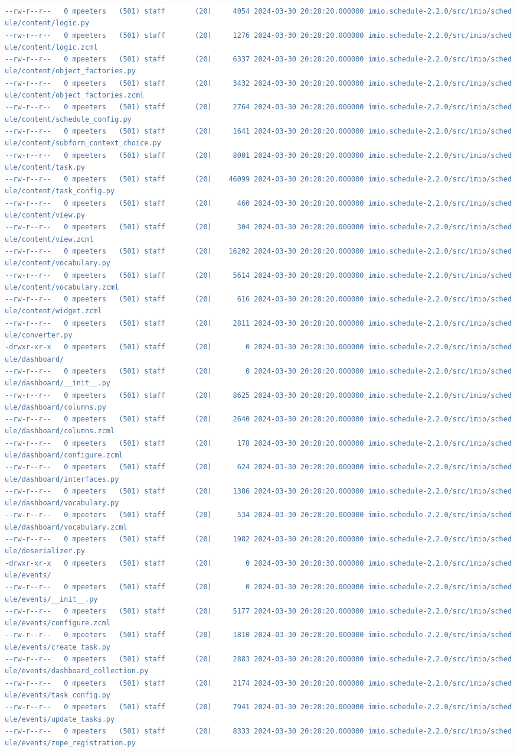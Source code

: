 ```diff
--rw-r--r--   0 mpeeters   (501) staff       (20)     4054 2024-03-30 20:28:20.000000 imio.schedule-2.2.0/src/imio/schedule/content/logic.py
--rw-r--r--   0 mpeeters   (501) staff       (20)     1276 2024-03-30 20:28:20.000000 imio.schedule-2.2.0/src/imio/schedule/content/logic.zcml
--rw-r--r--   0 mpeeters   (501) staff       (20)     6337 2024-03-30 20:28:20.000000 imio.schedule-2.2.0/src/imio/schedule/content/object_factories.py
--rw-r--r--   0 mpeeters   (501) staff       (20)     3432 2024-03-30 20:28:20.000000 imio.schedule-2.2.0/src/imio/schedule/content/object_factories.zcml
--rw-r--r--   0 mpeeters   (501) staff       (20)     2764 2024-03-30 20:28:20.000000 imio.schedule-2.2.0/src/imio/schedule/content/schedule_config.py
--rw-r--r--   0 mpeeters   (501) staff       (20)     1641 2024-03-30 20:28:20.000000 imio.schedule-2.2.0/src/imio/schedule/content/subform_context_choice.py
--rw-r--r--   0 mpeeters   (501) staff       (20)     8001 2024-03-30 20:28:20.000000 imio.schedule-2.2.0/src/imio/schedule/content/task.py
--rw-r--r--   0 mpeeters   (501) staff       (20)    46099 2024-03-30 20:28:20.000000 imio.schedule-2.2.0/src/imio/schedule/content/task_config.py
--rw-r--r--   0 mpeeters   (501) staff       (20)      460 2024-03-30 20:28:20.000000 imio.schedule-2.2.0/src/imio/schedule/content/view.py
--rw-r--r--   0 mpeeters   (501) staff       (20)      304 2024-03-30 20:28:20.000000 imio.schedule-2.2.0/src/imio/schedule/content/view.zcml
--rw-r--r--   0 mpeeters   (501) staff       (20)    16202 2024-03-30 20:28:20.000000 imio.schedule-2.2.0/src/imio/schedule/content/vocabulary.py
--rw-r--r--   0 mpeeters   (501) staff       (20)     5614 2024-03-30 20:28:20.000000 imio.schedule-2.2.0/src/imio/schedule/content/vocabulary.zcml
--rw-r--r--   0 mpeeters   (501) staff       (20)      616 2024-03-30 20:28:20.000000 imio.schedule-2.2.0/src/imio/schedule/content/widget.zcml
--rw-r--r--   0 mpeeters   (501) staff       (20)     2811 2024-03-30 20:28:20.000000 imio.schedule-2.2.0/src/imio/schedule/converter.py
-drwxr-xr-x   0 mpeeters   (501) staff       (20)        0 2024-03-30 20:28:30.000000 imio.schedule-2.2.0/src/imio/schedule/dashboard/
--rw-r--r--   0 mpeeters   (501) staff       (20)        0 2024-03-30 20:28:20.000000 imio.schedule-2.2.0/src/imio/schedule/dashboard/__init__.py
--rw-r--r--   0 mpeeters   (501) staff       (20)     8625 2024-03-30 20:28:20.000000 imio.schedule-2.2.0/src/imio/schedule/dashboard/columns.py
--rw-r--r--   0 mpeeters   (501) staff       (20)     2640 2024-03-30 20:28:20.000000 imio.schedule-2.2.0/src/imio/schedule/dashboard/columns.zcml
--rw-r--r--   0 mpeeters   (501) staff       (20)      178 2024-03-30 20:28:20.000000 imio.schedule-2.2.0/src/imio/schedule/dashboard/configure.zcml
--rw-r--r--   0 mpeeters   (501) staff       (20)      624 2024-03-30 20:28:20.000000 imio.schedule-2.2.0/src/imio/schedule/dashboard/interfaces.py
--rw-r--r--   0 mpeeters   (501) staff       (20)     1386 2024-03-30 20:28:20.000000 imio.schedule-2.2.0/src/imio/schedule/dashboard/vocabulary.py
--rw-r--r--   0 mpeeters   (501) staff       (20)      534 2024-03-30 20:28:20.000000 imio.schedule-2.2.0/src/imio/schedule/dashboard/vocabulary.zcml
--rw-r--r--   0 mpeeters   (501) staff       (20)     1982 2024-03-30 20:28:20.000000 imio.schedule-2.2.0/src/imio/schedule/deserializer.py
-drwxr-xr-x   0 mpeeters   (501) staff       (20)        0 2024-03-30 20:28:30.000000 imio.schedule-2.2.0/src/imio/schedule/events/
--rw-r--r--   0 mpeeters   (501) staff       (20)        0 2024-03-30 20:28:20.000000 imio.schedule-2.2.0/src/imio/schedule/events/__init__.py
--rw-r--r--   0 mpeeters   (501) staff       (20)     5177 2024-03-30 20:28:20.000000 imio.schedule-2.2.0/src/imio/schedule/events/configure.zcml
--rw-r--r--   0 mpeeters   (501) staff       (20)     1810 2024-03-30 20:28:20.000000 imio.schedule-2.2.0/src/imio/schedule/events/create_task.py
--rw-r--r--   0 mpeeters   (501) staff       (20)     2883 2024-03-30 20:28:20.000000 imio.schedule-2.2.0/src/imio/schedule/events/dashboard_collection.py
--rw-r--r--   0 mpeeters   (501) staff       (20)     2174 2024-03-30 20:28:20.000000 imio.schedule-2.2.0/src/imio/schedule/events/task_config.py
--rw-r--r--   0 mpeeters   (501) staff       (20)     7941 2024-03-30 20:28:20.000000 imio.schedule-2.2.0/src/imio/schedule/events/update_tasks.py
--rw-r--r--   0 mpeeters   (501) staff       (20)     8333 2024-03-30 20:28:20.000000 imio.schedule-2.2.0/src/imio/schedule/events/zope_registration.py
```